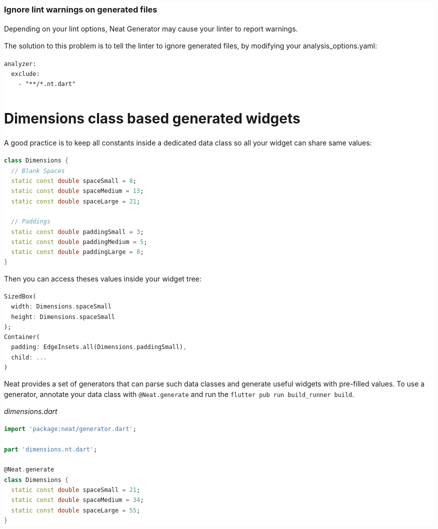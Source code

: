 ### Ignore lint warnings on generated files
Depending on your lint options, Neat Generator may cause your linter to report warnings.

The solution to this problem is to tell the linter to ignore generated files, by modifying your analysis_options.yaml:
```
analyzer:
  exclude:
    - "**/*.nt.dart"
```

# Dimensions class based generated widgets

A good practice is to keep all constants inside a dedicated data class so all your widget can share same values:
```dart
class Dimensions {
  // Blank Spaces
  static const double spaceSmall = 8;
  static const double spaceMedium = 13;
  static const double spaceLarge = 21;

  // Paddings
  static const double paddingSmall = 3;
  static const double paddingMedium = 5;
  static const double paddingLarge = 8;
}
```
Then you can access theses values inside your widget tree:
```dart
SizedBox(
  width: Dimensions.spaceSmall
  height: Dimensions.spaceSmall
);
Container(
  padding: EdgeInsets.all(Dimensions.paddingSmall),
  child: ...
)
```
Neat provides a set of generators that can parse such data classes and generate useful widgets with pre-filled values. To use a generator,
annotate your data class with `@Neat.generate` and run the `flutter pub run build_runner build`.

_dimensions.dart_
```dart
import 'package:neat/generator.dart';

part 'dimensions.nt.dart';

@Neat.generate
class Dimensions {
  static const double spaceSmall = 21;
  static const double spaceMedium = 34;
  static const double spaceLarge = 55;
}
```
